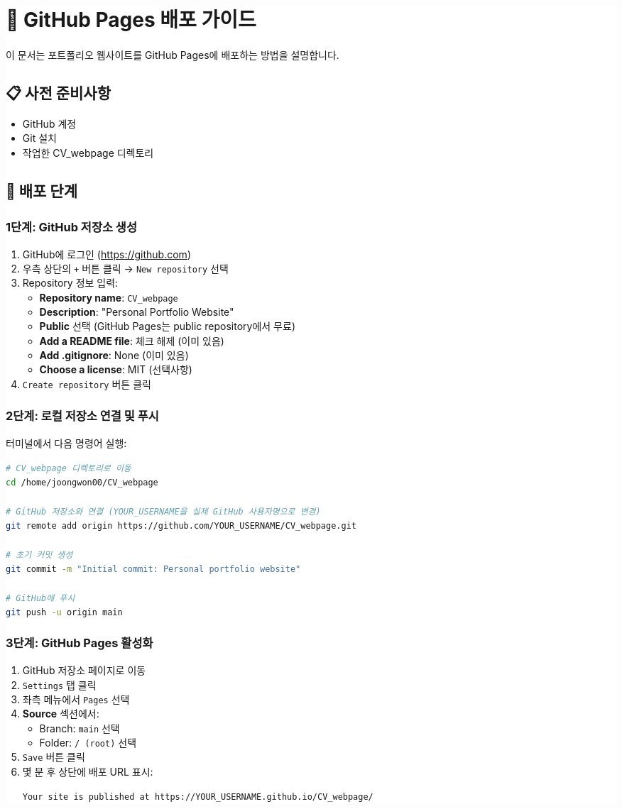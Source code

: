 # 🚀 GitHub Pages 배포 가이드

이 문서는 포트폴리오 웹사이트를 GitHub Pages에 배포하는 방법을 설명합니다.

## 📋 사전 준비사항

- GitHub 계정
- Git 설치
- 작업한 CV_webpage 디렉토리

## 🔧 배포 단계

### 1단계: GitHub 저장소 생성

1. GitHub에 로그인 (https://github.com)
2. 우측 상단의 `+` 버튼 클릭 → `New repository` 선택
3. Repository 정보 입력:
   - **Repository name**: `CV_webpage`
   - **Description**: "Personal Portfolio Website"
   - **Public** 선택 (GitHub Pages는 public repository에서 무료)
   - **Add a README file**: 체크 해제 (이미 있음)
   - **Add .gitignore**: None (이미 있음)
   - **Choose a license**: MIT (선택사항)
4. `Create repository` 버튼 클릭

### 2단계: 로컬 저장소 연결 및 푸시

터미널에서 다음 명령어 실행:

```bash
# CV_webpage 디렉토리로 이동
cd /home/joongwon00/CV_webpage

# GitHub 저장소와 연결 (YOUR_USERNAME을 실제 GitHub 사용자명으로 변경)
git remote add origin https://github.com/YOUR_USERNAME/CV_webpage.git

# 초기 커밋 생성
git commit -m "Initial commit: Personal portfolio website"

# GitHub에 푸시
git push -u origin main
```

### 3단계: GitHub Pages 활성화

1. GitHub 저장소 페이지로 이동
2. `Settings` 탭 클릭
3. 좌측 메뉴에서 `Pages` 선택
4. **Source** 섹션에서:
   - Branch: `main` 선택
   - Folder: `/ (root)` 선택
5. `Save` 버튼 클릭
6. 몇 분 후 상단에 배포 URL 표시:
   ```
   Your site is published at https://YOUR_USERNAME.github.io/CV_webpage/
   ```
